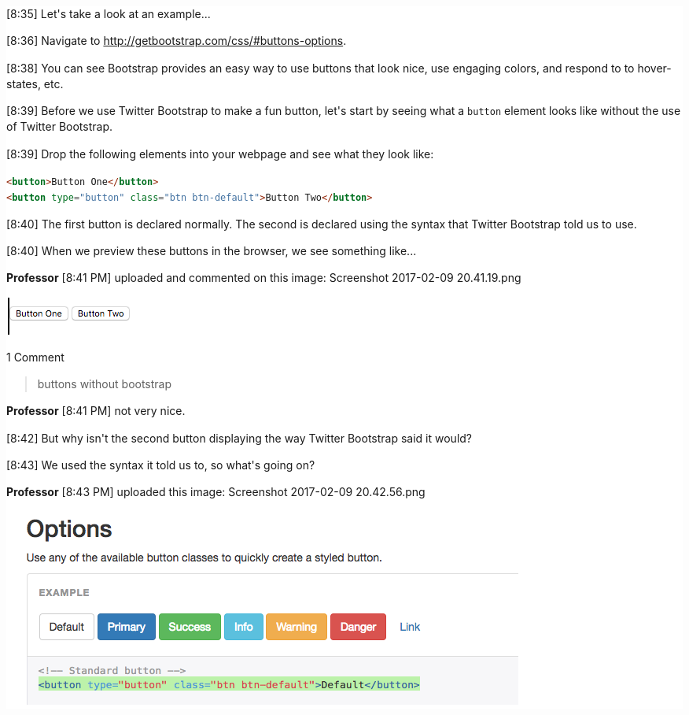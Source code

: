 [8:35]
Let's take a look at an example...

[8:36]
Navigate to http://getbootstrap.com/css/#buttons-options.

[8:38]
You can see Bootstrap provides an easy way to use buttons that look nice, use engaging colors,  and respond to to hover-states, etc.

[8:39]
Before we use Twitter Bootstrap to make a fun button, let's start by seeing what a `button` element looks like without the use of Twitter Bootstrap.

[8:39]
Drop the following elements into your webpage and see what they look like:

```` html
<button>Button One</button>
<button type="button" class="btn btn-default">Button Two</button>
````

[8:40]
The first button is declared normally. The second is declared using the syntax that Twitter Bootstrap told us to use.

[8:40]
When we preview these buttons in the browser, we see something like...

**Professor** [8:41 PM]
uploaded and commented on this image: Screenshot 2017-02-09 20.41.19.png

![two plain buttons](img-1.png)

1 Comment
> buttons without bootstrap

**Professor** [8:41 PM]
not very nice.

[8:42]
But why isn't the second button displaying the way Twitter Bootstrap said it would?

[8:43]
We used the syntax it told us to, so what's going on?

**Professor** [8:43 PM]
uploaded this image: Screenshot 2017-02-09 20.42.56.png

![a screenshot of the twitter bootstrap documentation depicting seven buttons, each with a different color](img-2.png)
